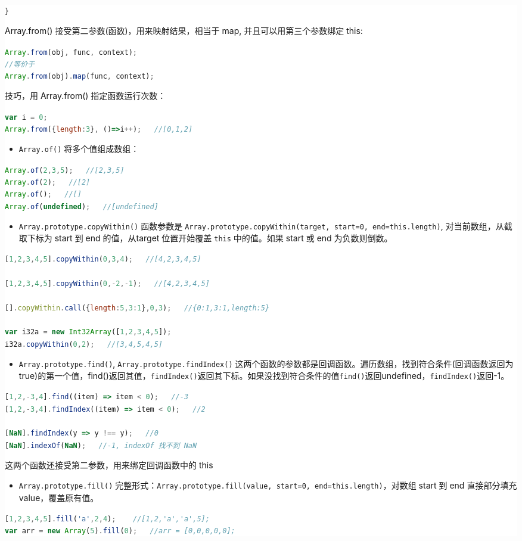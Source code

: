 ```js
}
```
Array.from() 接受第二参数(函数)，用来映射结果，相当于 map, 并且可以用第三个参数绑定 this:
```js
Array.from(obj, func, context);
//等价于
Array.from(obj).map(func, context);
```
技巧，用 Array.from() 指定函数运行次数：
```js
var i = 0;
Array.from({length:3}, ()=>i++);   //[0,1,2]
```

- `Array.of()`
将多个值组成数组：
```js
Array.of(2,3,5);   //[2,3,5]
Array.of(2);   //[2]
Array.of();   //[]
Array.of(undefined);   //[undefined]
```

- `Array.prototype.copyWithin()`
函数参数是 `Array.prototype.copyWithin(target, start=0, end=this.length)`, 对当前数组，从截取下标为 start 到 end 的值，从target 位置开始覆盖 `this` 中的值。如果 start 或 end 为负数则倒数。
```js
[1,2,3,4,5].copyWithin(0,3,4);   //[4,2,3,4,5]

[1,2,3,4,5].copyWithin(0,-2,-1);   //[4,2,3,4,5]

[].copyWithin.call({length:5,3:1},0,3);   //{0:1,3:1,length:5}

var i32a = new Int32Array([1,2,3,4,5]);
i32a.copyWithin(0,2);   //[3,4,5,4,5]
```

- `Array.prototype.find()`, `Array.prototype.findIndex()`
这两个函数的参数都是回调函数。遍历数组，找到符合条件(回调函数返回为true)的第一个值，find()返回其值，`findIndex()`返回其下标。如果没找到符合条件的值`find()`返回undefined，`findIndex()`返回-1。
```js
[1,2,-3,4].find((item) => item < 0);   //-3
[1,2,-3,4].findIndex((item) => item < 0);   //2

[NaN].findIndex(y => y !== y);   //0
[NaN].indexOf(NaN);   //-1, indexOf 找不到 NaN
```
这两个函数还接受第二参数，用来绑定回调函数中的 this

- `Array.prototype.fill()`
完整形式：`Array.prototype.fill(value, start=0, end=this.length)`，对数组 start 到 end 直接部分填充 value，覆盖原有值。
```js
[1,2,3,4,5].fill('a',2,4);    //[1,2,'a','a',5];
var arr = new Array(5).fill(0);   //arr = [0,0,0,0,0];
```


  [key1]: "Bob",
  [key2]: 18,
  ['first' + key1]: "Ellen"
  [sym]: 1,
  [sym]: 3